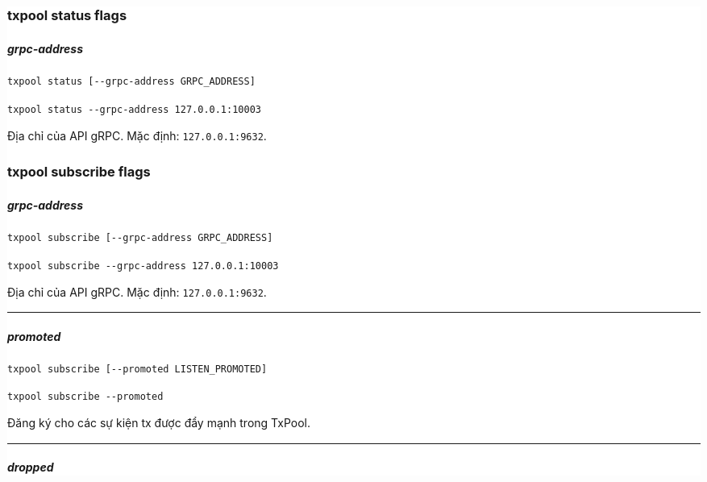 <h3>txpool status flags</h3>

<h4><i>grpc-address</i></h4>

<Tabs>
  <TabItem value="syntax" label="Syntax" default>

    txpool status [--grpc-address GRPC_ADDRESS]

</TabItem>
  <TabItem value="example" label="Example">

    txpool status --grpc-address 127.0.0.1:10003

</TabItem>
</Tabs>

Địa chỉ của API gRPC. Mặc định: `127.0.0.1:9632`.

<h3>txpool subscribe flags</h3>

<h4><i>grpc-address</i></h4>

<Tabs>
  <TabItem value="syntax" label="Syntax" default>

    txpool subscribe [--grpc-address GRPC_ADDRESS]

</TabItem>
  <TabItem value="example" label="Example">

    txpool subscribe --grpc-address 127.0.0.1:10003

</TabItem>
</Tabs>

Địa chỉ của API gRPC. Mặc định: `127.0.0.1:9632`.

---

<h4><i>promoted</i></h4>

<Tabs>
  <TabItem value="syntax" label="Syntax" default>

    txpool subscribe [--promoted LISTEN_PROMOTED]

</TabItem>
  <TabItem value="example" label="Example">

    txpool subscribe --promoted

</TabItem>
</Tabs>

Đăng ký cho các sự kiện tx được đẩy mạnh trong TxPool.

---

<h4><i>dropped</i></h4>

<Tabs>
  <TabItem value="syntax" label="Syntax" default>

